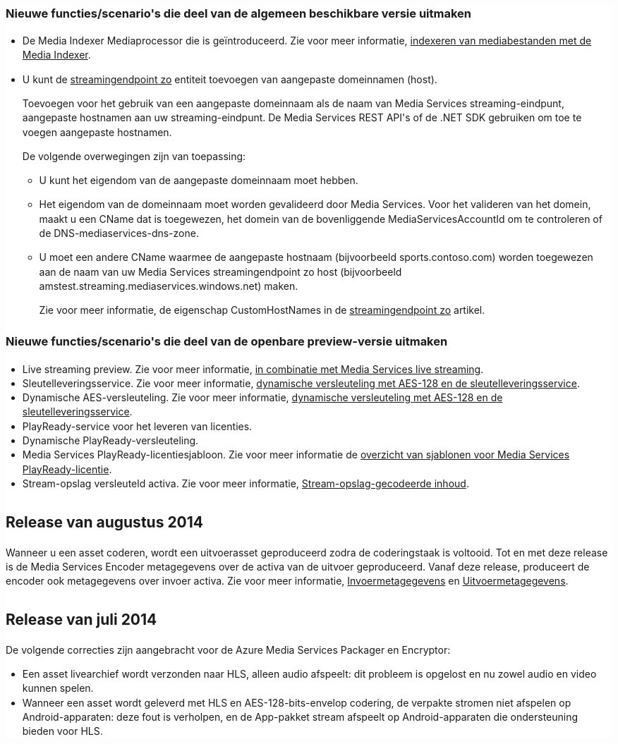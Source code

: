 ### <a id="sept_14_GA_changes"></a>Nieuwe functies/scenario's die deel van de algemeen beschikbare versie uitmaken
* De Media Indexer Mediaprocessor die is geïntroduceerd. Zie voor meer informatie, [indexeren van mediabestanden met de Media Indexer](http://msdn.microsoft.com/library/azure/dn783455.aspx).
* U kunt de [streamingendpoint zo] entiteit toevoegen van aangepaste domeinnamen (host).
  
    Toevoegen voor het gebruik van een aangepaste domeinnaam als de naam van Media Services streaming-eindpunt, aangepaste hostnamen aan uw streaming-eindpunt. De Media Services REST API's of de .NET SDK gebruiken om toe te voegen aangepaste hostnamen.
  
    De volgende overwegingen zijn van toepassing:
  
  * U kunt het eigendom van de aangepaste domeinnaam moet hebben.
  * Het eigendom van de domeinnaam moet worden gevalideerd door Media Services. Voor het valideren van het domein, maakt u een CName dat is toegewezen, het domein van de bovenliggende MediaServicesAccountId om te controleren of de DNS-mediaservices-dns-zone.
  * U moet een andere CName waarmee de aangepaste hostnaam (bijvoorbeeld sports.contoso.com) worden toegewezen aan de naam van uw Media Services streamingendpoint zo host (bijvoorbeeld amstest.streaming.mediaservices.windows.net) maken.

    Zie voor meer informatie, de eigenschap CustomHostNames in de [streamingendpoint zo](http://msdn.microsoft.com/library/azure/dn783468.aspx) artikel.

### <a id="sept_14_preview_changes"></a>Nieuwe functies/scenario's die deel van de openbare preview-versie uitmaken
* Live streaming preview. Zie voor meer informatie, [in combinatie met Media Services live streaming](http://msdn.microsoft.com/library/azure/dn783466.aspx).
* Sleutelleveringsservice. Zie voor meer informatie, [dynamische versleuteling met AES-128 en de sleutelleveringsservice](http://msdn.microsoft.com/library/azure/dn783457.aspx).
* Dynamische AES-versleuteling. Zie voor meer informatie, [dynamische versleuteling met AES-128 en de sleutelleveringsservice](http://msdn.microsoft.com/library/azure/dn783457.aspx).
* PlayReady-service voor het leveren van licenties. 
* Dynamische PlayReady-versleuteling. 
* Media Services PlayReady-licentiesjabloon. Zie voor meer informatie de [overzicht van sjablonen voor Media Services PlayReady-licentie].
* Stream-opslag versleuteld activa. Zie voor meer informatie, [Stream-opslag-gecodeerde inhoud](http://msdn.microsoft.com/library/azure/dn783451.aspx).

## <a id="august_changes_14"></a>Release van augustus 2014
Wanneer u een asset coderen, wordt een uitvoerasset geproduceerd zodra de coderingstaak is voltooid. Tot en met deze release is de Media Services Encoder metagegevens over de activa van de uitvoer geproduceerd. Vanaf deze release, produceert de encoder ook metagegevens over invoer activa. Zie voor meer informatie, [Invoermetagegevens] en [Uitvoermetagegevens].

## <a id="july_changes_14"></a>Release van juli 2014
De volgende correcties zijn aangebracht voor de Azure Media Services Packager en Encryptor:

* Een asset livearchief wordt verzonden naar HLS, alleen audio afspeelt: dit probleem is opgelost en nu zowel audio en video kunnen spelen.
* Wanneer een asset wordt geleverd met HLS en AES-128-bits-envelop codering, de verpakte stromen niet afspelen op Android-apparaten: deze fout is verholpen, en de App-pakket stream afspeelt op Android-apparaten die ondersteuning bieden voor HLS.


[Azure Media Services MSDN Forum]: http://social.msdn.microsoft.com/forums/azure/home?forum=MediaServices
[Azure Media Services REST API-naslaginformatie]: https://docs.microsoft.com/rest/api/media/operations/azure-media-services-rest-api-reference
[Details over de prijzen van Media Services]: http://azure.microsoft.com/pricing/details/media-services/
[Invoermetagegevens]: http://msdn.microsoft.com/library/azure/dn783120.aspx
[Uitvoermetagegevens]: http://msdn.microsoft.com/library/azure/dn783217.aspx
[Deliver content]: http://msdn.microsoft.com/library/azure/hh973618.aspx
[Index media files with the Azure Media Indexer]: http://msdn.microsoft.com/library/azure/dn783455.aspx
[Streamingendpoint zo]: http://msdn.microsoft.com/library/azure/dn783468.aspx
[Work with Media Services live streaming]: http://msdn.microsoft.com/library/azure/dn783466.aspx
[Use AES-128 dynamic encryption and the key delivery service]: http://msdn.microsoft.com/library/azure/dn783457.aspx
[Use PlayReady dynamic encryption and the license delivery service]: http://msdn.microsoft.com/library/azure/dn783467.aspx
[Preview features]: http://azure.microsoft.com/services/preview/
[Overzicht van sjablonen voor Media Services PlayReady-licentie]: http://msdn.microsoft.com/library/azure/dn783459.aspx
[Stream storage-encrypted content]: http://msdn.microsoft.com/library/azure/dn783451.aspx
[Azure portal]: https://portal.azure.com
[Dynamische pakketten]: http://msdn.microsoft.com/library/azure/jj889436.aspx
[Nick Drouin's blog]: http://blog-ndrouin.azurewebsites.net/hls-v3-new-old-thing/
[Protect Smooth Streaming with PlayReady]: http://msdn.microsoft.com/library/azure/dn189154.aspx
[Pogingslogica in de Media Services SDK voor .NET]: http://msdn.microsoft.com/library/azure/dn745650.aspx
[Gras Valley kondigt EDIUS 7 streaming via de cloud]: http://www.streamingmedia.com/Producer/Articles/ReadArticle.aspx?ArticleID=96351&utm_source=dlvr.it&utm_medium=twitter
[Control Media Services Encoder output file names]: http://msdn.microsoft.com/library/azure/dn303341.aspx
[Create overlays]: http://msdn.microsoft.com/library/azure/dn640496.aspx
[Stitch video segments]: http://msdn.microsoft.com/library/azure/dn640504.aspx
[Azure Media Services .NET SDK 3.0.0.1 and 3.0.0.2 releases]: http://www.gtrifonov.com/2014/02/07/windows-azure-media-services-.net-sdk-3.0.0.2-release/
[Azure AD Access Control Service]: http://msdn.microsoft.com/library/hh147631.aspx
[Connect to Media Services with the Media Services SDK for .NET]: http://msdn.microsoft.com/library/azure/jj129571.aspx
[Media Services .NET SDK extensions]: https://github.com/Azure/azure-sdk-for-media-services-extensions/tree/dev
[Azure SDK tools]: https://github.com/Azure/azure-sdk-tools
[GitHub]: https://github.com/Azure/azure-sdk-for-media-services
[Manage Media Services assets across multiple Storage accounts]: http://msdn.microsoft.com/library/azure/dn271889.aspx
[Handle Media Services job notifications]: http://msdn.microsoft.com/library/azure/dn261241.aspx